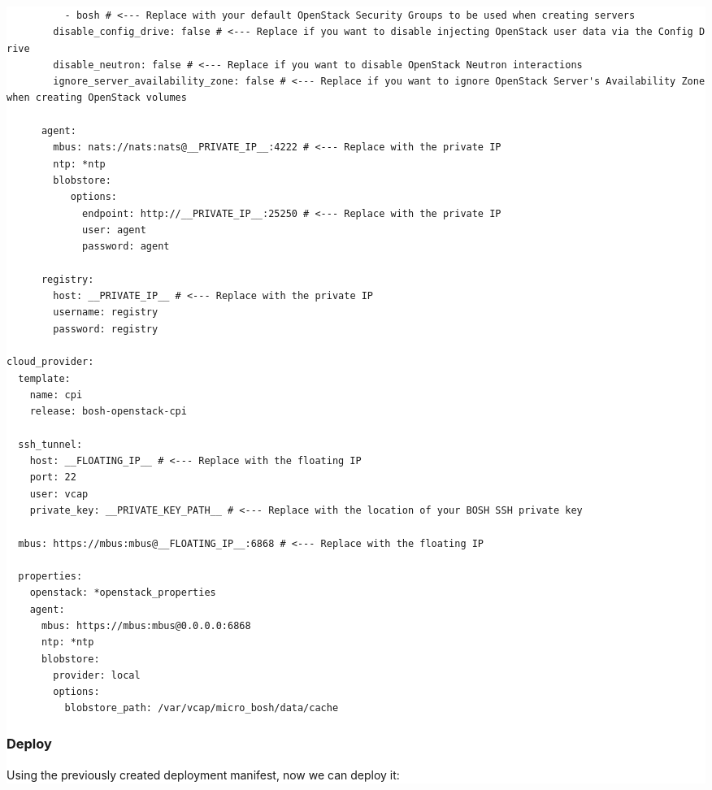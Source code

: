 ```
          - bosh # <--- Replace with your default OpenStack Security Groups to be used when creating servers
        disable_config_drive: false # <--- Replace if you want to disable injecting OpenStack user data via the Config Drive
        disable_neutron: false # <--- Replace if you want to disable OpenStack Neutron interactions
        ignore_server_availability_zone: false # <--- Replace if you want to ignore OpenStack Server's Availability Zone when creating OpenStack volumes

      agent:
        mbus: nats://nats:nats@__PRIVATE_IP__:4222 # <--- Replace with the private IP
        ntp: *ntp
        blobstore:
           options:
             endpoint: http://__PRIVATE_IP__:25250 # <--- Replace with the private IP
             user: agent
             password: agent

      registry:
        host: __PRIVATE_IP__ # <--- Replace with the private IP
        username: registry
        password: registry

cloud_provider:
  template:
    name: cpi
    release: bosh-openstack-cpi

  ssh_tunnel:
    host: __FLOATING_IP__ # <--- Replace with the floating IP
    port: 22
    user: vcap
    private_key: __PRIVATE_KEY_PATH__ # <--- Replace with the location of your BOSH SSH private key

  mbus: https://mbus:mbus@__FLOATING_IP__:6868 # <--- Replace with the floating IP

  properties:
    openstack: *openstack_properties
    agent:
      mbus: https://mbus:mbus@0.0.0.0:6868
      ntp: *ntp
      blobstore:
        provider: local
        options:
          blobstore_path: /var/vcap/micro_bosh/data/cache

```

### Deploy

Using the previously created deployment manifest, now we can deploy it:
